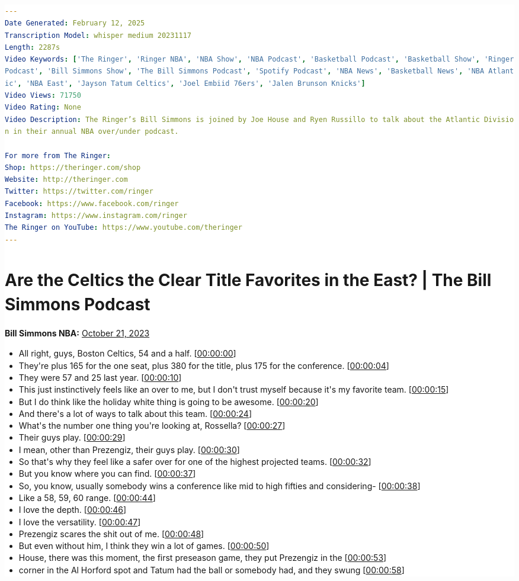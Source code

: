 ```yaml
---
Date Generated: February 12, 2025
Transcription Model: whisper medium 20231117
Length: 2287s
Video Keywords: ['The Ringer', 'Ringer NBA', 'NBA Show', 'NBA Podcast', 'Basketball Podcast', 'Basketball Show', 'Ringer Podcast', 'Bill Simmons Show', 'The Bill Simmons Podcast', 'Spotify Podcast', 'NBA News', 'Basketball News', 'NBA Atlantic', 'NBA East', 'Jayson Tatum Celtics', 'Joel Embiid 76ers', 'Jalen Brunson Knicks']
Video Views: 71750
Video Rating: None
Video Description: The Ringer’s Bill Simmons is joined by Joe House and Ryen Russillo to talk about the Atlantic Division in their annual NBA over/under podcast.

For more from The Ringer:
Shop: https://theringer.com/shop
Website: http://theringer.com
Twitter: https://twitter.com/ringer
Facebook: https://www.facebook.com/ringer
Instagram: https://www.instagram.com/ringer
The Ringer on YouTube: https://www.youtube.com/theringer
---
```


# Are the Celtics the Clear Title Favorites in the East? | The Bill Simmons Podcast
**Bill Simmons NBA:** [October 21, 2023](https://www.youtube.com/watch?v=3l6H393x3To)
*  All right, guys, Boston Celtics, 54 and a half. [[00:00:00](https://www.youtube.com/watch?v=3l6H393x3To&t=0.0s)]
*  They're plus 165 for the one seat, plus 380 for the title, plus 175 for the conference. [[00:00:04](https://www.youtube.com/watch?v=3l6H393x3To&t=4.64s)]
*  They were 57 and 25 last year. [[00:00:10](https://www.youtube.com/watch?v=3l6H393x3To&t=10.28s)]
*  This just instinctively feels like an over to me, but I don't trust myself because it's my favorite team. [[00:00:15](https://www.youtube.com/watch?v=3l6H393x3To&t=15.16s)]
*  But I do think like the holiday white thing is going to be awesome. [[00:00:20](https://www.youtube.com/watch?v=3l6H393x3To&t=20.080000000000002s)]
*  And there's a lot of ways to talk about this team. [[00:00:24](https://www.youtube.com/watch?v=3l6H393x3To&t=24.52s)]
*  What's the number one thing you're looking at, Rossella? [[00:00:27](https://www.youtube.com/watch?v=3l6H393x3To&t=27.240000000000002s)]
*  Their guys play. [[00:00:29](https://www.youtube.com/watch?v=3l6H393x3To&t=29.4s)]
*  I mean, other than Prezengiz, their guys play. [[00:00:30](https://www.youtube.com/watch?v=3l6H393x3To&t=30.32s)]
*  So that's why they feel like a safer over for one of the highest projected teams. [[00:00:32](https://www.youtube.com/watch?v=3l6H393x3To&t=32.68s)]
*  But you know where you can find. [[00:00:37](https://www.youtube.com/watch?v=3l6H393x3To&t=37.64s)]
*  So, you know, usually somebody wins a conference like mid to high fifties and considering- [[00:00:38](https://www.youtube.com/watch?v=3l6H393x3To&t=38.6s)]
*  Like a 58, 59, 60 range. [[00:00:44](https://www.youtube.com/watch?v=3l6H393x3To&t=44.16s)]
*  I love the depth. [[00:00:46](https://www.youtube.com/watch?v=3l6H393x3To&t=46.68s)]
*  I love the versatility. [[00:00:47](https://www.youtube.com/watch?v=3l6H393x3To&t=47.56s)]
*  Prezengiz scares the shit out of me. [[00:00:48](https://www.youtube.com/watch?v=3l6H393x3To&t=48.84s)]
*  But even without him, I think they win a lot of games. [[00:00:50](https://www.youtube.com/watch?v=3l6H393x3To&t=50.519999999999996s)]
*  House, there was this moment, the first preseason game, they put Prezengiz in the [[00:00:53](https://www.youtube.com/watch?v=3l6H393x3To&t=53.2s)]
*  corner in the Al Horford spot and Tatum had the ball or somebody had, and they swung [[00:00:58](https://www.youtube.com/watch?v=3l6H393x3To&t=58.36s)]